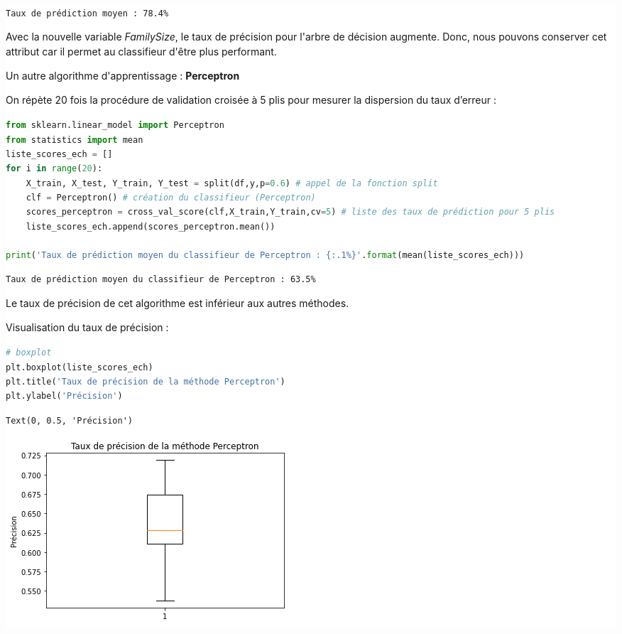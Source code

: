     Taux de prédiction moyen : 78.4%
    

Avec la nouvelle variable *FamilySize*, le taux de précision pour l'arbre de décision augmente. Donc, nous pouvons conserver cet attribut car il permet au classifieur d'être plus performant.

Un autre algorithme d'apprentissage : **Perceptron**

On répète 20 fois la procédure de validation croisée à 5 plis pour mesurer la dispersion du taux d’erreur :


```python
from sklearn.linear_model import Perceptron
from statistics import mean
liste_scores_ech = []
for i in range(20):
    X_train, X_test, Y_train, Y_test = split(df,y,p=0.6) # appel de la fonction split
    clf = Perceptron() # création du classifieur (Perceptron)
    scores_perceptron = cross_val_score(clf,X_train,Y_train,cv=5) # liste des taux de prédiction pour 5 plis
    liste_scores_ech.append(scores_perceptron.mean())

print('Taux de prédiction moyen du classifieur de Perceptron : {:.1%}'.format(mean(liste_scores_ech)))
```

    Taux de prédiction moyen du classifieur de Perceptron : 63.5%
    

Le taux de précision de cet algorithme est inférieur aux autres méthodes.

Visualisation du taux de précision :


```python
# boxplot
plt.boxplot(liste_scores_ech)
plt.title('Taux de précision de la méthode Perceptron')
plt.ylabel('Précision')
```




    Text(0, 0.5, 'Précision')




![png](output_96_1.png)

